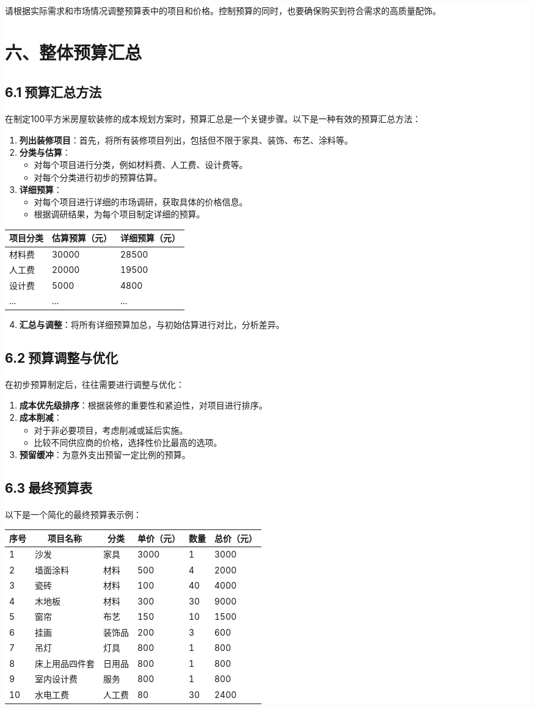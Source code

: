 请根据实际需求和市场情况调整预算表中的项目和价格。控制预算的同时，也要确保购买到符合需求的高质量配饰。



# 六、整体预算汇总

## 6.1 预算汇总方法

在制定100平方米房屋软装修的成本规划方案时，预算汇总是一个关键步骤。以下是一种有效的预算汇总方法：

1. **列出装修项目**：首先，将所有装修项目列出，包括但不限于家具、装饰、布艺、涂料等。
2. **分类与估算**：
    - 对每个项目进行分类，例如材料费、人工费、设计费等。
    - 对每个分类进行初步的预算估算。
3. **详细预算**：
    - 对每个项目进行详细的市场调研，获取具体的价格信息。
    - 根据调研结果，为每个项目制定详细的预算。


| 项目分类 | 估算预算（元） | 详细预算（元） |
| ------- | ------------ | -------------- |
| 材料费  | 30000        | 28500          |
| 人工费  | 20000        | 19500          |
| 设计费  | 5000         | 4800           |
| ...     | ...          | ...            |


4. **汇总与调整**：将所有详细预算加总，与初始估算进行对比，分析差异。

## 6.2 预算调整与优化

在初步预算制定后，往往需要进行调整与优化：

1. **成本优先级排序**：根据装修的重要性和紧迫性，对项目进行排序。
2. **成本削减**：
    - 对于非必要项目，考虑削减或延后实施。
    - 比较不同供应商的价格，选择性价比最高的选项。
3. **预留缓冲**：为意外支出预留一定比例的预算。

## 6.3 最终预算表

以下是一个简化的最终预算表示例：


| 序号 | 项目名称   | 分类   | 单价（元） | 数量 | 总价（元） |
| ---- | ---------- | ------ | ---------- | ---- | ---------- |
| 1    | 沙发       | 家具   | 3000       | 1    | 3000       |
| 2    | 墙面涂料   | 材料   | 500        | 4    | 2000       |
| 3    | 瓷砖       | 材料   | 100        | 40   | 4000       |
| 4    | 木地板     | 材料   | 300        | 30   | 9000       |
| 5    | 窗帘       | 布艺   | 150        | 10   | 1500       |
| 6    | 挂画       | 装饰品 | 200        | 3    | 600        |
| 7    | 吊灯       | 灯具   | 800        | 1    | 800        |
| 8    | 床上用品四件套 | 日用品 | 800   | 1    | 800        |
| 9    | 室内设计费 | 服务   | 800        | 1    | 800        |
| 10   | 水电工费   | 人工费 | 80         | 30   | 2400       |